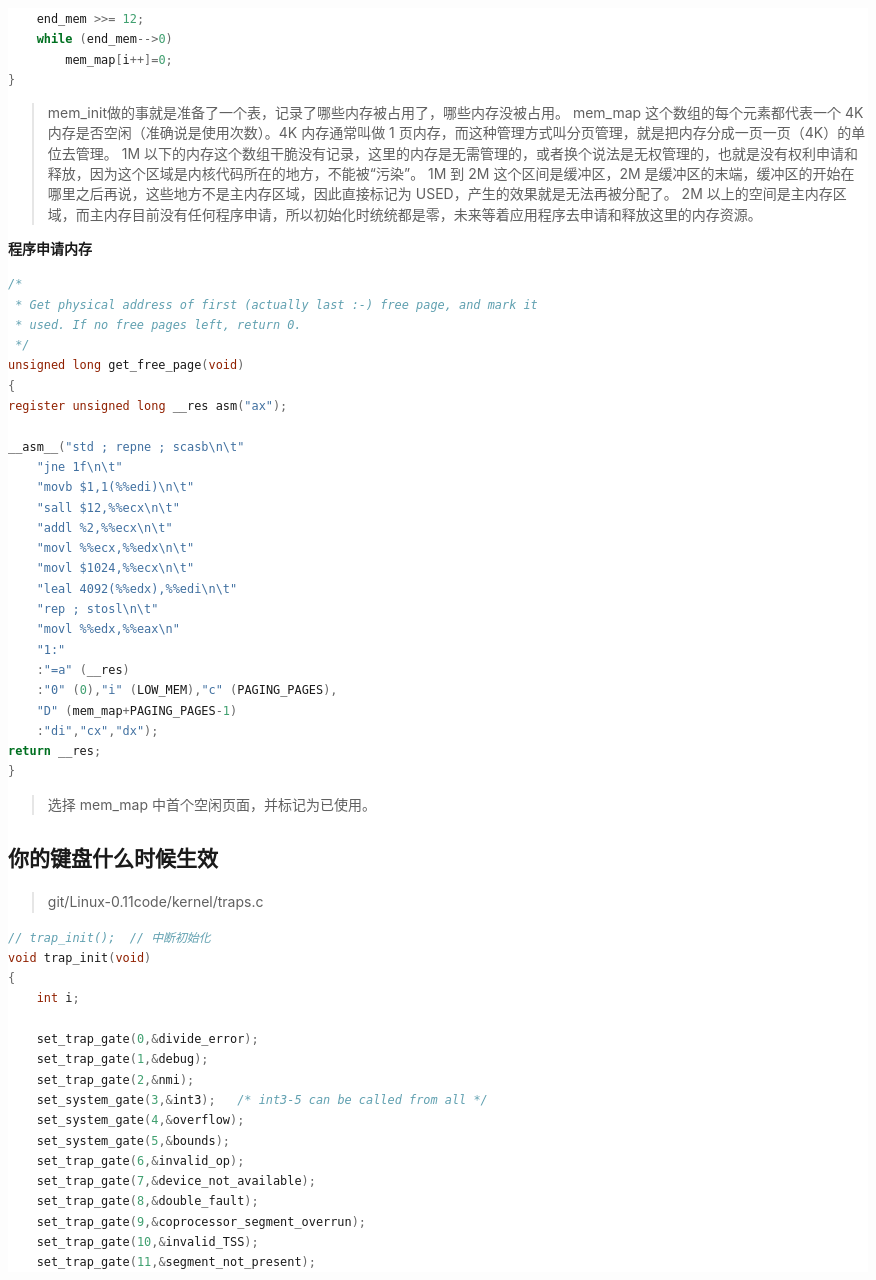 ```c
	end_mem >>= 12;
	while (end_mem-->0)
		mem_map[i++]=0;
}
```

> mem_init做的事就是准备了一个表，记录了哪些内存被占用了，哪些内存没被占用。
> mem_map 这个数组的每个元素都代表一个 4K 内存是否空闲（准确说是使用次数）。4K 内存通常叫做 1 页内存，而这种管理方式叫分页管理，就是把内存分成一页一页（4K）的单位去管理。
> 1M 以下的内存这个数组干脆没有记录，这里的内存是无需管理的，或者换个说法是无权管理的，也就是没有权利申请和释放，因为这个区域是内核代码所在的地方，不能被“污染”。
> 1M 到 2M 这个区间是缓冲区，2M 是缓冲区的末端，缓冲区的开始在哪里之后再说，这些地方不是主内存区域，因此直接标记为 USED，产生的效果就是无法再被分配了。
> 2M 以上的空间是主内存区域，而主内存目前没有任何程序申请，所以初始化时统统都是零，未来等着应用程序去申请和释放这里的内存资源。

**程序申请内存**

```c
/*
 * Get physical address of first (actually last :-) free page, and mark it
 * used. If no free pages left, return 0.
 */
unsigned long get_free_page(void)
{
register unsigned long __res asm("ax");

__asm__("std ; repne ; scasb\n\t"
	"jne 1f\n\t"
	"movb $1,1(%%edi)\n\t"
	"sall $12,%%ecx\n\t"
	"addl %2,%%ecx\n\t"
	"movl %%ecx,%%edx\n\t"
	"movl $1024,%%ecx\n\t"
	"leal 4092(%%edx),%%edi\n\t"
	"rep ; stosl\n\t"
	"movl %%edx,%%eax\n"
	"1:"
	:"=a" (__res)
	:"0" (0),"i" (LOW_MEM),"c" (PAGING_PAGES),
	"D" (mem_map+PAGING_PAGES-1)
	:"di","cx","dx");
return __res;
}
```

> 选择 mem_map 中首个空闲页面，并标记为已使用。

## 你的键盘什么时候生效

> git/Linux-0.11code/kernel/traps.c

```c
// trap_init();  // 中断初始化
void trap_init(void)
{
	int i;

	set_trap_gate(0,&divide_error);
	set_trap_gate(1,&debug);
	set_trap_gate(2,&nmi);
	set_system_gate(3,&int3);	/* int3-5 can be called from all */
	set_system_gate(4,&overflow);
	set_system_gate(5,&bounds);
	set_trap_gate(6,&invalid_op);
	set_trap_gate(7,&device_not_available);
	set_trap_gate(8,&double_fault);
	set_trap_gate(9,&coprocessor_segment_overrun);
	set_trap_gate(10,&invalid_TSS);
	set_trap_gate(11,&segment_not_present);
```